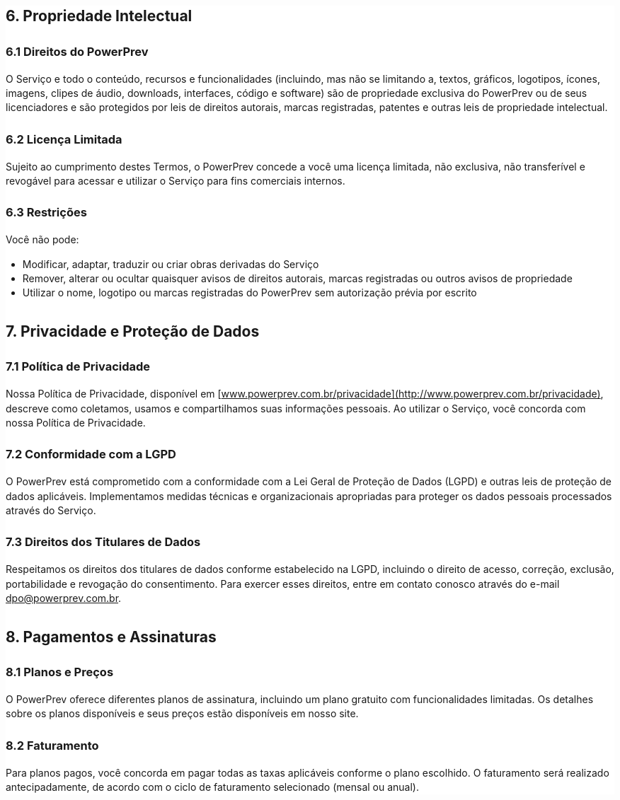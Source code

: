 ## 6. Propriedade Intelectual

### 6.1 Direitos do PowerPrev
O Serviço e todo o conteúdo, recursos e funcionalidades (incluindo, mas não se limitando a, textos, gráficos, logotipos, ícones, imagens, clipes de áudio, downloads, interfaces, código e software) são de propriedade exclusiva do PowerPrev ou de seus licenciadores e são protegidos por leis de direitos autorais, marcas registradas, patentes e outras leis de propriedade intelectual.

### 6.2 Licença Limitada
Sujeito ao cumprimento destes Termos, o PowerPrev concede a você uma licença limitada, não exclusiva, não transferível e revogável para acessar e utilizar o Serviço para fins comerciais internos.

### 6.3 Restrições
Você não pode:
- Modificar, adaptar, traduzir ou criar obras derivadas do Serviço
- Remover, alterar ou ocultar quaisquer avisos de direitos autorais, marcas registradas ou outros avisos de propriedade
- Utilizar o nome, logotipo ou marcas registradas do PowerPrev sem autorização prévia por escrito

## 7. Privacidade e Proteção de Dados

### 7.1 Política de Privacidade
Nossa Política de Privacidade, disponível em [www.powerprev.com.br/privacidade](http://www.powerprev.com.br/privacidade), descreve como coletamos, usamos e compartilhamos suas informações pessoais. Ao utilizar o Serviço, você concorda com nossa Política de Privacidade.

### 7.2 Conformidade com a LGPD
O PowerPrev está comprometido com a conformidade com a Lei Geral de Proteção de Dados (LGPD) e outras leis de proteção de dados aplicáveis. Implementamos medidas técnicas e organizacionais apropriadas para proteger os dados pessoais processados através do Serviço.

### 7.3 Direitos dos Titulares de Dados
Respeitamos os direitos dos titulares de dados conforme estabelecido na LGPD, incluindo o direito de acesso, correção, exclusão, portabilidade e revogação do consentimento. Para exercer esses direitos, entre em contato conosco através do e-mail dpo@powerprev.com.br.

## 8. Pagamentos e Assinaturas

### 8.1 Planos e Preços
O PowerPrev oferece diferentes planos de assinatura, incluindo um plano gratuito com funcionalidades limitadas. Os detalhes sobre os planos disponíveis e seus preços estão disponíveis em nosso site.

### 8.2 Faturamento
Para planos pagos, você concorda em pagar todas as taxas aplicáveis conforme o plano escolhido. O faturamento será realizado antecipadamente, de acordo com o ciclo de faturamento selecionado (mensal ou anual).
